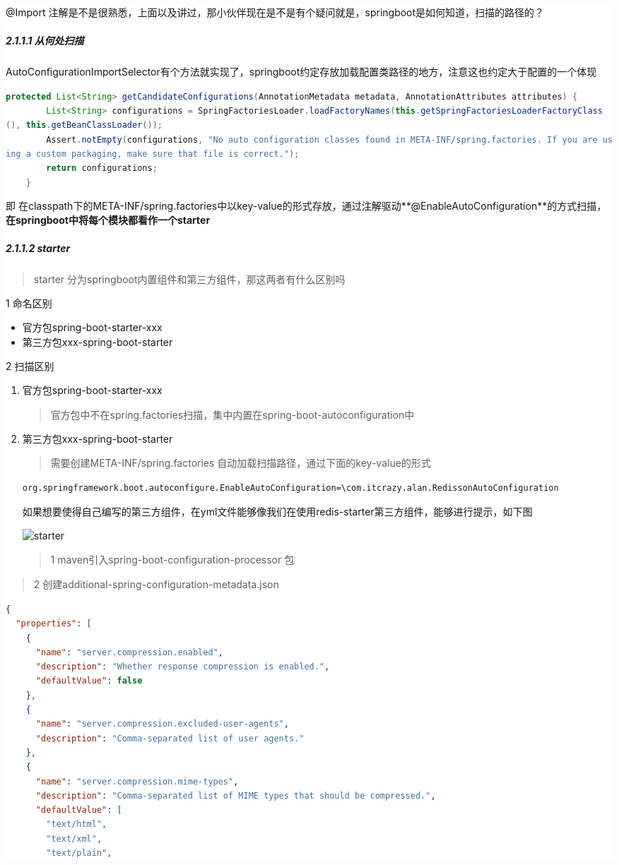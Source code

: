 @Import 注解是不是很熟悉，上面以及讲过，那小伙伴现在是不是有个疑问就是，springboot是如何知道，扫描的路径的？



##### 2.1.1.1 从何处扫描

AutoConfigurationImportSelector有个方法就实现了，springboot约定存放加载配置类路径的地方，注意这也约定大于配置的一个体现

```java
protected List<String> getCandidateConfigurations(AnnotationMetadata metadata, AnnotationAttributes attributes) {
        List<String> configurations = SpringFactoriesLoader.loadFactoryNames(this.getSpringFactoriesLoaderFactoryClass(), this.getBeanClassLoader());
        Assert.notEmpty(configurations, "No auto configuration classes found in META-INF/spring.factories. If you are using a custom packaging, make sure that file is correct.");
        return configurations;
    }
```

即 在classpath下的META-INF/spring.factories中以key-value的形式存放，通过注解驱动**@EnableAutoConfiguration**的方式扫描，**在springboot中将每个模块都看作一个starter**



##### 2.1.1.2 starter

> starter 分为springboot内置组件和第三方组件，那这两者有什么区别吗

1 命名区别

- 官方包spring-boot-starter-xxx
- 第三方包xxx-spring-boot-starter

2 扫描区别

1. 官方包spring-boot-starter-xxx

   > 官方包中不在spring.factories扫描，集中内置在spring-boot-autoconfiguration中

2. 第三方包xxx-spring-boot-starter

   > 需要创建META-INF/spring.factories 自动加载扫描路径，通过下面的key-value的形式

   `org.springframework.boot.autoconfigure.EnableAutoConfiguration=\com.itcrazy.alan.RedissonAutoConfiguration`

   如果想要使得自己编写的第三方组件，在yml文件能够像我们在使用redis-starter第三方组件，能够进行提示，如下图
   
   ![starter](https://yliang.oss-cn-shanghai.aliyuncs.com/img/programming/frame/mybatis/starter.png)
   
   > 1 maven引入spring-boot-configuration-processor 包
>
   > 2 创建additional-spring-configuration-metadata.json
   
   ```json
   {
     "properties": [
       {
         "name": "server.compression.enabled",
         "description": "Whether response compression is enabled.",
         "defaultValue": false
       },
       {
         "name": "server.compression.excluded-user-agents",
         "description": "Comma-separated list of user agents."
       },
       {
         "name": "server.compression.mime-types",
         "description": "Comma-separated list of MIME types that should be compressed.",
         "defaultValue": [
           "text/html",
           "text/xml",
           "text/plain",
   ```